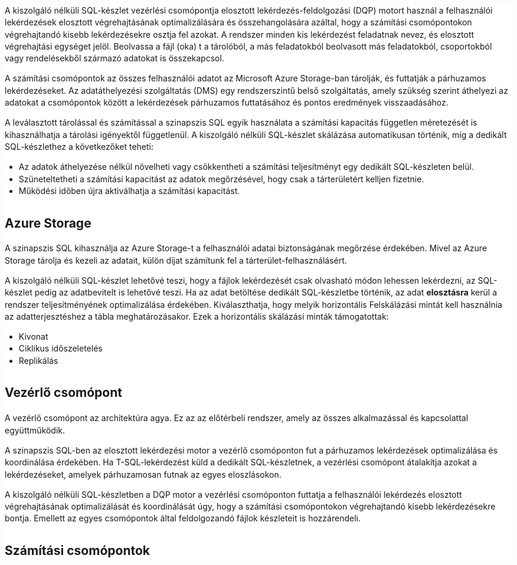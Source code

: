 A kiszolgáló nélküli SQL-készlet vezérlési csomópontja elosztott lekérdezés-feldolgozási (DQP) motort használ a felhasználói lekérdezések elosztott végrehajtásának optimalizálására és összehangolására azáltal, hogy a számítási csomópontokon végrehajtandó kisebb lekérdezésekre osztja fel azokat. A rendszer minden kis lekérdezést feladatnak nevez, és elosztott végrehajtási egységet jelöl. Beolvassa a fájl (oka) t a tárolóból, a más feladatokból beolvasott más feladatokból, csoportokból vagy rendelésekből származó adatokat is összekapcsol. 

A számítási csomópontok az összes felhasználói adatot az Microsoft Azure Storage-ban tárolják, és futtatják a párhuzamos lekérdezéseket. Az adatáthelyezési szolgáltatás (DMS) egy rendszerszintű belső szolgáltatás, amely szükség szerint áthelyezi az adatokat a csomópontok között a lekérdezések párhuzamos futtatásához és pontos eredmények visszaadásához. 

A leválasztott tárolással és számítással a szinapszis SQL egyik használata a számítási kapacitás független méretezését is kihasználhatja a tárolási igényektől függetlenül. A kiszolgáló nélküli SQL-készlet skálázása automatikusan történik, míg a dedikált SQL-készlethez a következőket teheti:

* Az adatok áthelyezése nélkül növelheti vagy csökkentheti a számítási teljesítményt egy dedikált SQL-készleten belül.
* Szüneteltetheti a számítási kapacitást az adatok megőrzésével, hogy csak a tárterületért kelljen fizetnie.
* Működési időben újra aktiválhatja a számítási kapacitást.

## <a name="azure-storage"></a>Azure Storage

A szinapszis SQL kihasználja az Azure Storage-t a felhasználói adatai biztonságának megőrzése érdekében. Mivel az Azure Storage tárolja és kezeli az adatait, külön díjat számítunk fel a tárterület-felhasználásért. 

A kiszolgáló nélküli SQL-készlet lehetővé teszi, hogy a fájlok lekérdezését csak olvasható módon lehessen lekérdezni, az SQL-készlet pedig az adatbevitelt is lehetővé teszi. Ha az adat betöltése dedikált SQL-készletbe történik, az adat **elosztásra** kerül a rendszer teljesítményének optimalizálása érdekében. Kiválaszthatja, hogy melyik horizontális Felskálázási mintát kell használnia az adatterjesztéshez a tábla meghatározásakor. Ezek a horizontális skálázási minták támogatottak:

* Kivonat
* Ciklikus időszeletelés
* Replikálás

## <a name="control-node"></a>Vezérlő csomópont

A vezérlő csomópont az architektúra agya. Ez az az előtérbeli rendszer, amely az összes alkalmazással és kapcsolattal együttműködik. 

A szinapszis SQL-ben az elosztott lekérdezési motor a vezérlő csomóponton fut a párhuzamos lekérdezések optimalizálása és koordinálása érdekében. Ha T-SQL-lekérdezést küld a dedikált SQL-készletnek, a vezérlési csomópont átalakítja azokat a lekérdezéseket, amelyek párhuzamosan futnak az egyes eloszlásokon.

A kiszolgáló nélküli SQL-készletben a DQP motor a vezérlési csomóponton futtatja a felhasználói lekérdezés elosztott végrehajtásának optimalizálását és koordinálását úgy, hogy a számítási csomópontokon végrehajtandó kisebb lekérdezésekre bontja. Emellett az egyes csomópontok által feldolgozandó fájlok készleteit is hozzárendeli.

## <a name="compute-nodes"></a>Számítási csomópontok
